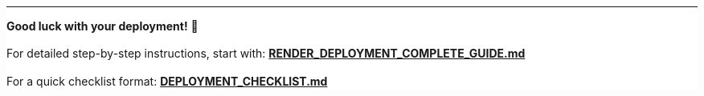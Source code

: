 
---

**Good luck with your deployment!** 🚀

For detailed step-by-step instructions, start with:
**[RENDER_DEPLOYMENT_COMPLETE_GUIDE.md](./RENDER_DEPLOYMENT_COMPLETE_GUIDE.md)**

For a quick checklist format:
**[DEPLOYMENT_CHECKLIST.md](./DEPLOYMENT_CHECKLIST.md)**

